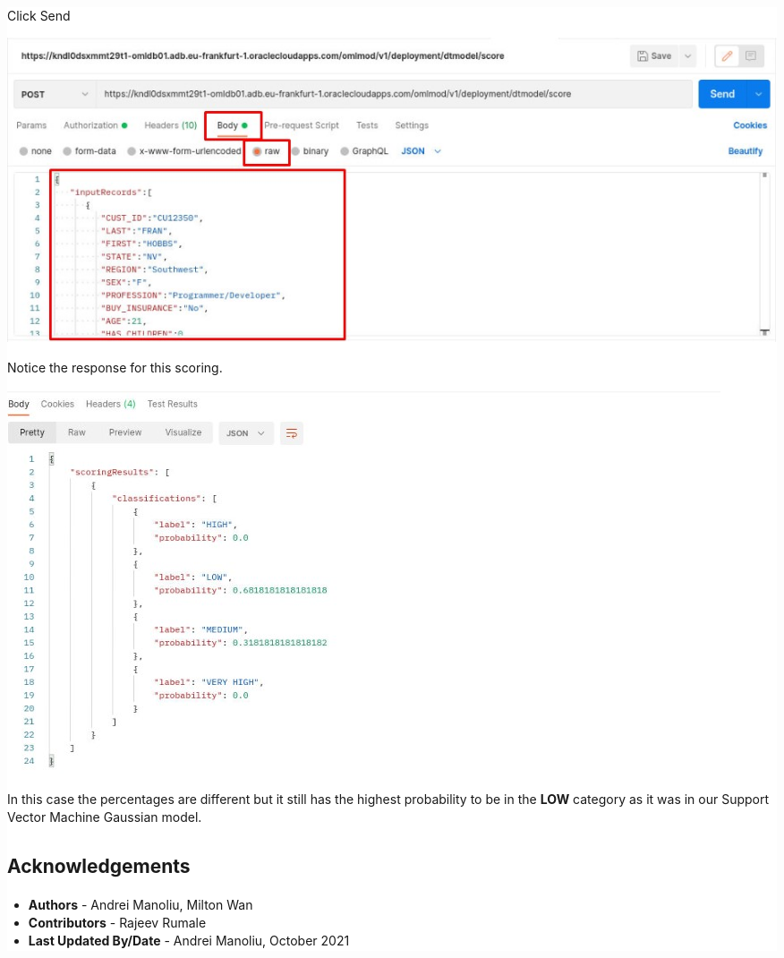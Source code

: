 Click Send

  ![Model Score](images/model-import-20.jpg)  

Notice the response for this scoring.

  ![Model Score](images/model-import-21.jpg)  

In this case the percentages are different but it still has the highest probability to be in the **LOW** category as it was in our Support Vector Machine Gaussian model.


## Acknowledgements
* **Authors** -  Andrei Manoliu, Milton Wan
* **Contributors** - Rajeev Rumale
* **Last Updated By/Date** -  Andrei Manoliu, October 2021
